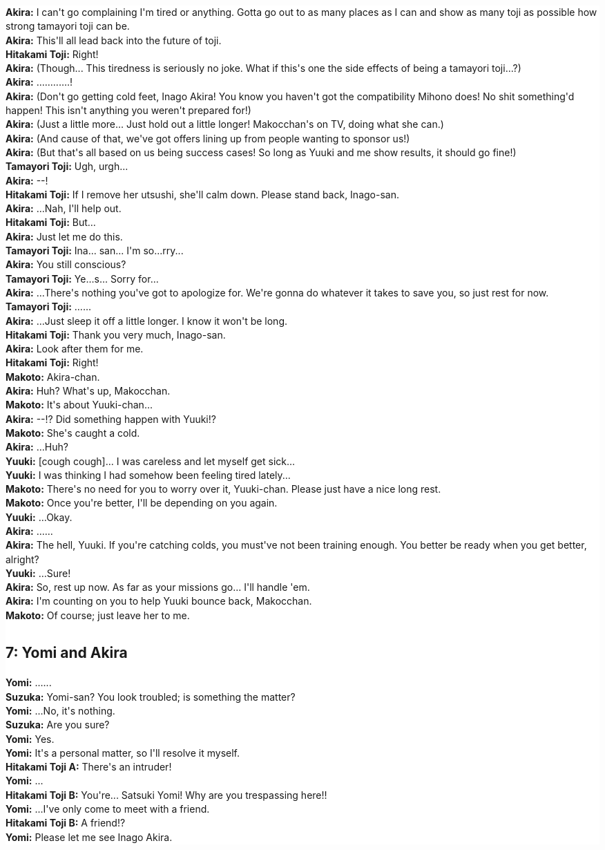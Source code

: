 **Akira:** I can't go complaining I'm tired or anything\. Gotta go out to as many places as I can and show as many toji as possible how strong tamayori toji can be\.  
**Akira:** This'll all lead back into the future of toji\.  
**Hitakami Toji:** Right\!  
**Akira:** (Though\.\.\. This tiredness is seriously no joke\. What if this's one the side effects of being a tamayori toji\.\.\.\?\)  
**Akira:** \.\.\.\.\.\.\.\.\.\.\.\.\!  
**Akira:** (Don't go getting cold feet, Inago Akira\! You know you haven't got the compatibility Mihono does\! No shit something'd happen\! This isn't anything you weren't prepared for\!\)  
**Akira:** (Just a little more\.\.\. Just hold out a little longer\! Makocchan's on TV, doing what she can\.\)  
**Akira:** (And cause of that, we've got offers lining up from people wanting to sponsor us\!\)  
**Akira:** (But that's all based on us being success cases\! So long as Yuuki and me show results, it should go fine\!\)  
**Tamayori Toji:** Ugh, urgh\.\.\.  
**Akira:** --\!  
**Hitakami Toji:** If I remove her utsushi, she'll calm down\. Please stand back, Inago-san\.  
**Akira:** \.\.\.Nah, I'll help out\.  
**Hitakami Toji:** But\.\.\.  
**Akira:** Just let me do this\.  
**Tamayori Toji:** Ina\.\.\. san\.\.\. I'm so\.\.\.rry\.\.\.  
**Akira:** You still conscious\?  
**Tamayori Toji:** Ye\.\.\.s\.\.\. Sorry for\.\.\.  
**Akira:** \.\.\.There's nothing you've got to apologize for\. We're gonna do whatever it takes to save you, so just rest for now\.  
**Tamayori Toji:** \.\.\.\.\.\.  
**Akira:** \.\.\.Just sleep it off a little longer\. I know it won't be long\.  
**Hitakami Toji:** Thank you very much, Inago-san\.  
**Akira:** Look after them for me\.  
**Hitakami Toji:** Right\!  
**Makoto:** Akira-chan\.  
**Akira:** Huh\? What's up, Makocchan\.  
**Makoto:** It's about Yuuki-chan\.\.\.  
**Akira:** --\!\? Did something happen with Yuuki\!\?  
**Makoto:** She's caught a cold\.  
**Akira:** \.\.\.Huh\?  
**Yuuki:** [cough cough\]\.\.\. I was careless and let myself get sick\.\.\.  
**Yuuki:** I was thinking I had somehow been feeling tired lately\.\.\.  
**Makoto:** There's no need for you to worry over it, Yuuki-chan\. Please just have a nice long rest\.  
**Makoto:** Once you're better, I'll be depending on you again\.  
**Yuuki:** \.\.\.Okay\.  
**Akira:** \.\.\.\.\.\.  
**Akira:** The hell, Yuuki\. If you're catching colds, you must've not been training enough\. You better be ready when you get better, alright\?  
**Yuuki:** \.\.\.Sure\!  
**Akira:** So, rest up now\. As far as your missions go\.\.\. I'll handle 'em\.  
**Akira:** I'm counting on you to help Yuuki bounce back, Makocchan\.  
**Makoto:** Of course; just leave her to me\.  

## 7: Yomi and Akira
**Yomi:** \.\.\.\.\.\.  
**Suzuka:** Yomi-san\? You look troubled; is something the matter\?  
**Yomi:** \.\.\.No, it's nothing\.  
**Suzuka:** Are you sure\?  
**Yomi:** Yes\.  
**Yomi:** It's a personal matter, so I'll resolve it myself\.  
**Hitakami Toji A:** There's an intruder\!  
**Yomi:** \.\.\.  
**Hitakami Toji B:** You're\.\.\. Satsuki Yomi\! Why are you trespassing here\!\!  
**Yomi:** \.\.\.I've only come to meet with a friend\.  
**Hitakami Toji B:** A friend\!\?  
**Yomi:** Please let me see Inago Akira\.  